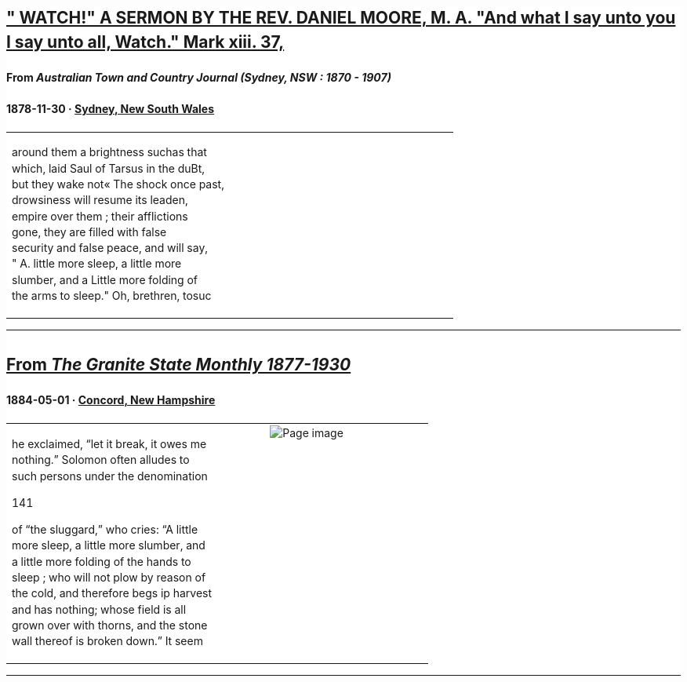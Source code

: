 
## [" WATCH!" A SERMON BY THE REV. DANIEL MOORE, M. A. "And what I say unto you I say unto all, Watch." Mark xiii. 37,](http://trove.nla.gov.au/ndp/del/article/70596920)

#### From _Australian Town and Country Journal (Sydney, NSW : 1870 - 1907)_

#### 1878-11-30 &middot; [Sydney, New South Wales](http://dbpedia.org/resource/Sydney)

<table style="width: 100%;"><tr><td style="width: 50%">

  
around them a brightness suchas that  
which, laid Saul of Tarsus in the duBt,  
but they wake not« The shock once past,  
drowsiness will resume its leaden,  
empire over them ; their afflictions  
gone, they are filled with false  
security and false peace, and will say,  
&quot; A. little more sleep, a little more  
slumber, and a Little more folding of  
the arms to sleep.&quot; Oh, brethren, tosuc
</td></tr></table>

---

## [From _The Granite State Monthly 1877-1930_](https://archive.org/details/sim_granite-state-monthly_1884-05_7_5/page/n12/mode/1up?view=theater)

#### 1884-05-01 &middot; [Concord, New Hampshire](http://dbpedia.org/resource/Concord%2C_New_Hampshire)

<table style="width: 100%;"><tr><td style="width: 50%">

  
he exclaimed, “let it break, it owes me  
nothing.” Solomon often alludes to  
such persons under the denomination  
  
141  
  
of “the sluggard,” who cries: “A little  
more sleep, a little more slumber, and  
a little more folding of the hands to  
sleep ; who will not plow by reason of  
the cold, and therefore begs ip harvest  
and has nothing; whose field is all  
grown over with thorns, and the stone  
wall thereof is broken down.” It seem
</td><td style="width: 50%; max-height: 75%; margin: auto; display: block;">
<img alt="Page image" src="https://iiif.archive.org/image/iiif/2/sim_granite-state-monthly_1884-05_7_5%2Fsim_granite-state-monthly_1884-05_7_5_jp2.zip%2Fsim_granite-state-monthly_1884-05_7_5_jp2%2Fsim_granite-state-monthly_1884-05_7_5_0012.jp2/pct:15.160472972972974,12.850729517396184,62.373310810810814,73.62514029180696/,600/0/default.jpg"/>
</td>
</tr></table>

---